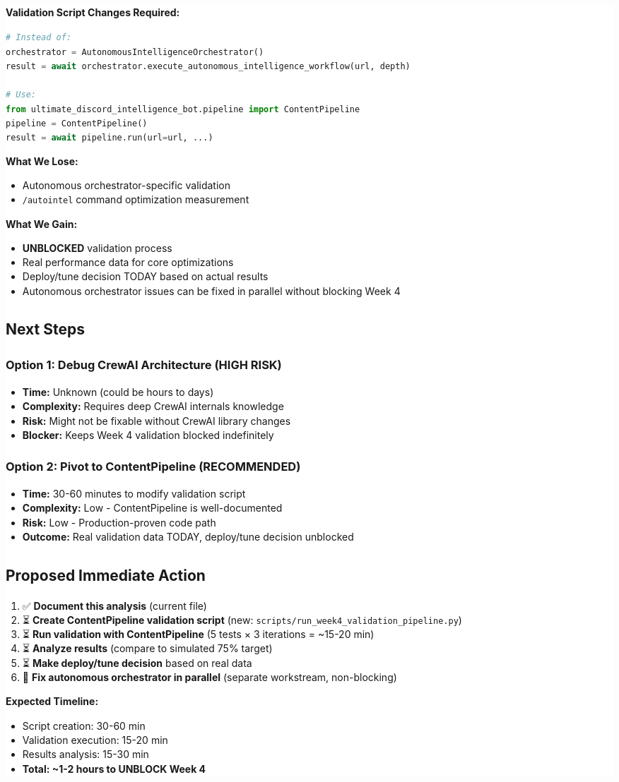 **Validation Script Changes Required:**

```python
# Instead of:
orchestrator = AutonomousIntelligenceOrchestrator()
result = await orchestrator.execute_autonomous_intelligence_workflow(url, depth)

# Use:
from ultimate_discord_intelligence_bot.pipeline import ContentPipeline
pipeline = ContentPipeline()
result = await pipeline.run(url=url, ...)
```

**What We Lose:**

- Autonomous orchestrator-specific validation
- `/autointel` command optimization measurement

**What We Gain:**

- **UNBLOCKED** validation process
- Real performance data for core optimizations
- Deploy/tune decision TODAY based on actual results
- Autonomous orchestrator issues can be fixed in parallel without blocking Week 4

## Next Steps

### Option 1: Debug CrewAI Architecture (HIGH RISK)

- **Time:** Unknown (could be hours to days)
- **Complexity:** Requires deep CrewAI internals knowledge
- **Risk:** Might not be fixable without CrewAI library changes
- **Blocker:** Keeps Week 4 validation blocked indefinitely

### Option 2: Pivot to ContentPipeline (RECOMMENDED)

- **Time:** 30-60 minutes to modify validation script
- **Complexity:** Low - ContentPipeline is well-documented
- **Risk:** Low - Production-proven code path
- **Outcome:** Real validation data TODAY, deploy/tune decision unblocked

## Proposed Immediate Action

1. ✅ **Document this analysis** (current file)
2. ⏳ **Create ContentPipeline validation script** (new: `scripts/run_week4_validation_pipeline.py`)
3. ⏳ **Run validation with ContentPipeline** (5 tests × 3 iterations = ~15-20 min)
4. ⏳ **Analyze results** (compare to simulated 75% target)
5. ⏳ **Make deploy/tune decision** based on real data
6. 🔧 **Fix autonomous orchestrator in parallel** (separate workstream, non-blocking)

**Expected Timeline:**

- Script creation: 30-60 min
- Validation execution: 15-20 min
- Results analysis: 15-30 min
- **Total: ~1-2 hours to UNBLOCK Week 4**

